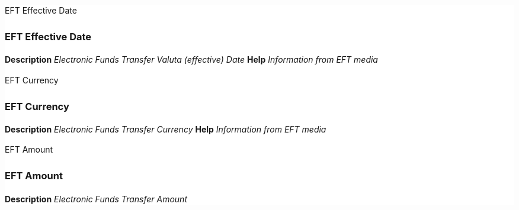 EFT Effective Date
### EFT Effective Date

**Description**
 *Electronic Funds Transfer Valuta (effective) Date*
**Help**
 *Information from EFT media*

EFT Currency
### EFT Currency

**Description**
 *Electronic Funds Transfer Currency*
**Help**
 *Information from EFT media*

EFT Amount
### EFT Amount

**Description**
 *Electronic Funds Transfer Amount*
